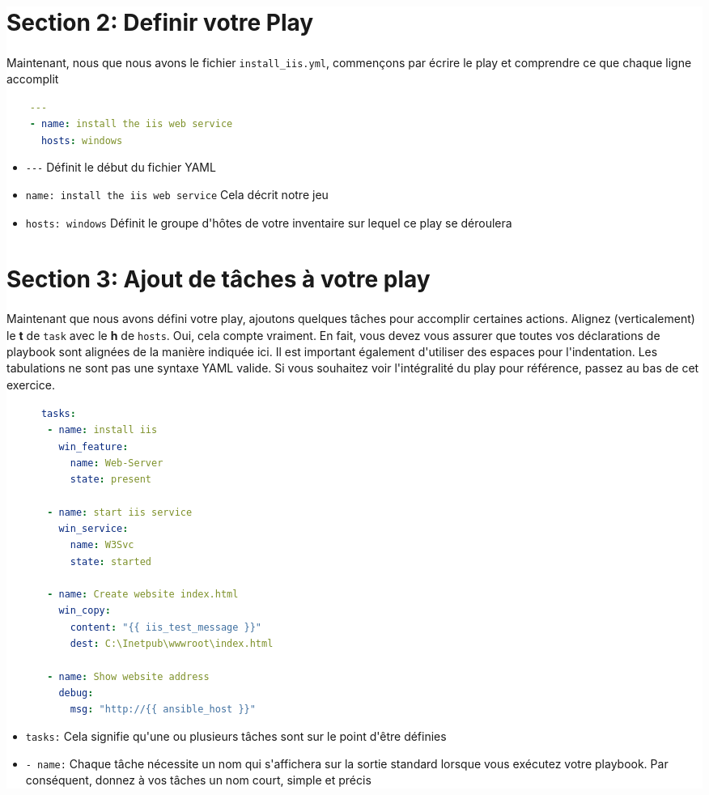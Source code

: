 Section 2: Definir votre Play
=============================

Maintenant, nous que nous avons le fichier `install_iis.yml`, commençons par écrire le play et comprendre ce que chaque ligne accomplit

```yaml
    ---
    - name: install the iis web service
      hosts: windows
```

- `---` Définit le début du fichier YAML

- `name: install the iis web service` Cela décrit notre jeu

- `hosts: windows` Définit le groupe d'hôtes de votre inventaire sur lequel ce play se déroulera

Section 3: Ajout de tâches à votre play
=======================================

Maintenant que nous avons défini votre play, ajoutons quelques tâches pour accomplir certaines actions. Alignez (verticalement) le **t** de `task` avec le **h** de `hosts`.
Oui, cela compte vraiment. En fait, vous devez vous assurer que toutes vos déclarations de playbook sont alignées de la manière indiquée ici. Il est important également d'utiliser des espaces pour l'indentation. Les tabulations ne sont pas une syntaxe YAML valide.
Si vous souhaitez voir l'intégralité du play pour référence, passez au bas de cet exercice.



```yaml
      tasks:
       - name: install iis
         win_feature:
           name: Web-Server
           state: present

       - name: start iis service
         win_service:
           name: W3Svc
           state: started

       - name: Create website index.html
         win_copy:
           content: "{{ iis_test_message }}"
           dest: C:\Inetpub\wwwroot\index.html

       - name: Show website address
         debug:
           msg: "http://{{ ansible_host }}"
```


- `tasks:` Cela signifie qu'une ou plusieurs tâches sont sur le point d'être définies

- `- name:` Chaque tâche nécessite un nom qui s'affichera sur la sortie standard lorsque vous exécutez votre playbook. Par conséquent, donnez à vos tâches un nom court, simple et précis
